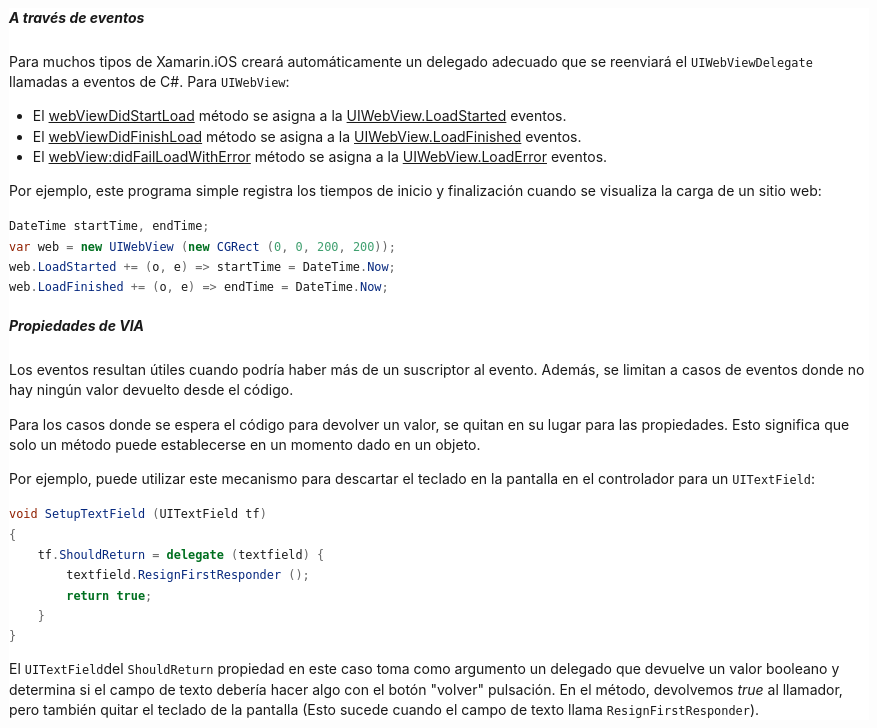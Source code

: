 <a name="Via_Events" />

##### <a name="via-events"></a>A través de eventos

Para muchos tipos de Xamarin.iOS creará automáticamente un delegado adecuado que se reenviará el `UIWebViewDelegate` llamadas a eventos de C#. Para `UIWebView`:

-  El [webViewDidStartLoad](http://developer.apple.com/iphone/library/documentation/UIKit/Reference/UIWebViewDelegate_Protocol/Reference/Reference.html#//apple_ref/occ/intfm/UIWebViewDelegate/webViewDidStartLoad:) método se asigna a la [UIWebView.LoadStarted](https://developer.xamarin.com/api/event/UIKit.UIWebView.LoadStarted/) eventos.
-  El [webViewDidFinishLoad](http://developer.apple.com/iphone/library/documentation/UIKit/Reference/UIWebViewDelegate_Protocol/Reference/Reference.html#//apple_ref/occ/intfm/UIWebViewDelegate/webViewDidFinishLoad:) método se asigna a la [UIWebView.LoadFinished](https://developer.xamarin.com/api/event/UIKit.UIWebView.LoadFinished/) eventos.
-  El [webView:didFailLoadWithError](http://developer.apple.com/iphone/library/documentation/UIKit/Reference/UIWebViewDelegate_Protocol/Reference/Reference.html#//apple_ref/occ/intfm/UIWebViewDelegate/webView:didFailLoadWithError:) método se asigna a la [UIWebView.LoadError](https://developer.xamarin.com/api/event/UIKit.UIWebView.LoadError/) eventos.

Por ejemplo, este programa simple registra los tiempos de inicio y finalización cuando se visualiza la carga de un sitio web:

```csharp
DateTime startTime, endTime;
var web = new UIWebView (new CGRect (0, 0, 200, 200));
web.LoadStarted += (o, e) => startTime = DateTime.Now;
web.LoadFinished += (o, e) => endTime = DateTime.Now;
```


##### <a name="via-properties"></a>Propiedades de VIA

Los eventos resultan útiles cuando podría haber más de un suscriptor al evento. Además, se limitan a casos de eventos donde no hay ningún valor devuelto desde el código.

Para los casos donde se espera el código para devolver un valor, se quitan en su lugar para las propiedades. Esto significa que solo un método puede establecerse en un momento dado en un objeto.

Por ejemplo, puede utilizar este mecanismo para descartar el teclado en la pantalla en el controlador para un `UITextField`:

```csharp
void SetupTextField (UITextField tf)
{
    tf.ShouldReturn = delegate (textfield) {
        textfield.ResignFirstResponder ();
        return true;
    }
}
```

El `UITextField`del `ShouldReturn` propiedad en este caso toma como argumento un delegado que devuelve un valor booleano y determina si el campo de texto debería hacer algo con el botón "volver" pulsación. En el método, devolvemos *true* al llamador, pero también quitar el teclado de la pantalla (Esto sucede cuando el campo de texto llama `ResignFirstResponder`).
